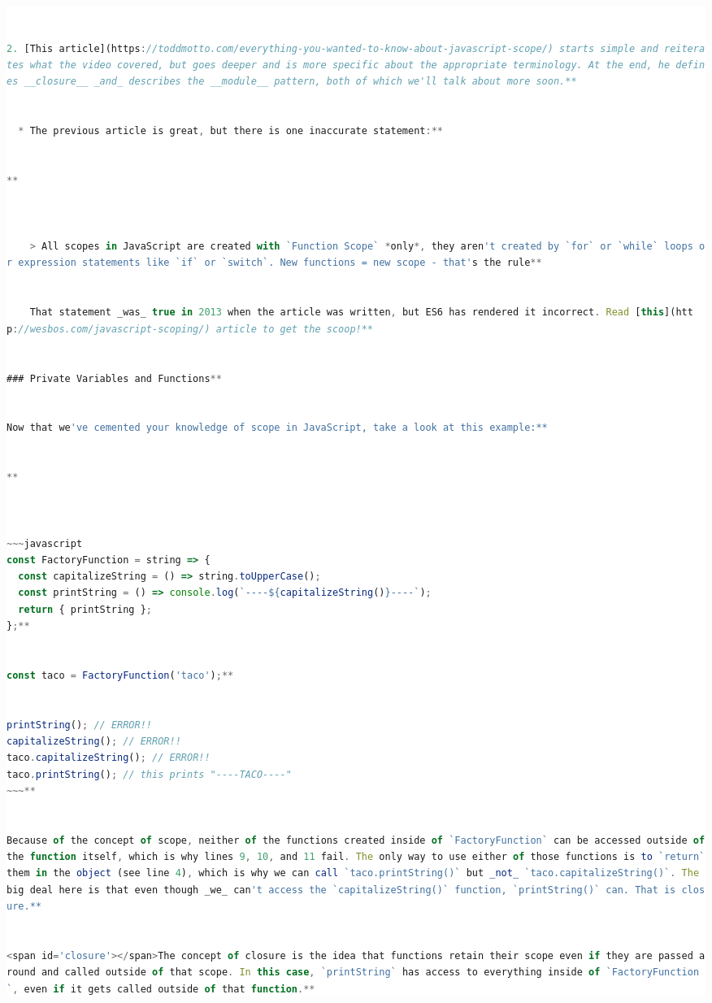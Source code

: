 ~~~javascript


2. [This article](https://toddmotto.com/everything-you-wanted-to-know-about-javascript-scope/) starts simple and reiterates what the video covered, but goes deeper and is more specific about the appropriate terminology. At the end, he defines __closure__ _and_ describes the __module__ pattern, both of which we'll talk about more soon.**


  * The previous article is great, but there is one inaccurate statement:**


**



    > All scopes in JavaScript are created with `Function Scope` *only*, they aren't created by `for` or `while` loops or expression statements like `if` or `switch`. New functions = new scope - that's the rule**


    That statement _was_ true in 2013 when the article was written, but ES6 has rendered it incorrect. Read [this](http://wesbos.com/javascript-scoping/) article to get the scoop!**


### Private Variables and Functions**


Now that we've cemented your knowledge of scope in JavaScript, take a look at this example:**


**



~~~javascript
const FactoryFunction = string => {
  const capitalizeString = () => string.toUpperCase();
  const printString = () => console.log(`----${capitalizeString()}----`);
  return { printString };
};**


const taco = FactoryFunction('taco');**


printString(); // ERROR!!
capitalizeString(); // ERROR!!
taco.capitalizeString(); // ERROR!!
taco.printString(); // this prints "----TACO----"
~~~**


Because of the concept of scope, neither of the functions created inside of `FactoryFunction` can be accessed outside of the function itself, which is why lines 9, 10, and 11 fail. The only way to use either of those functions is to `return` them in the object (see line 4), which is why we can call `taco.printString()` but _not_ `taco.capitalizeString()`. The big deal here is that even though _we_ can't access the `capitalizeString()` function, `printString()` can. That is closure.**


<span id='closure'></span>The concept of closure is the idea that functions retain their scope even if they are passed around and called outside of that scope. In this case, `printString` has access to everything inside of `FactoryFunction`, even if it gets called outside of that function.**

~~~